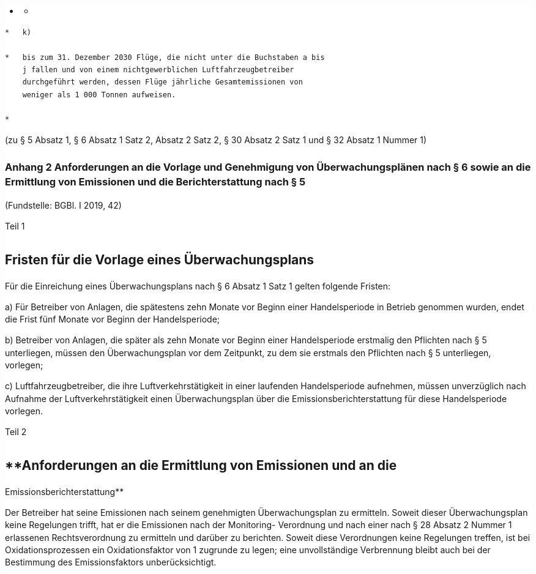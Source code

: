 
*    *
    *   k)

    *   bis zum 31. Dezember 2030 Flüge, die nicht unter die Buchstaben a bis
        j fallen und von einem nichtgewerblichen Luftfahrzeugbetreiber
        durchgeführt werden, dessen Flüge jährliche Gesamtemissionen von
        weniger als 1 000 Tonnen aufweisen.

    *


   (zu § 5 Absatz 1, § 6 Absatz 1 Satz 2, Absatz 2 Satz 2, § 30 Absatz 2
Satz 1 und § 32 Absatz 1 Nummer 1)

### Anhang 2 Anforderungen an die Vorlage und Genehmigung von Überwachungsplänen nach § 6 sowie an die Ermittlung von Emissionen und die Berichterstattung nach § 5

(Fundstelle: BGBl. I 2019, 42)

Teil 1
## **Fristen für die Vorlage eines Überwachungsplans**

Für die Einreichung eines Überwachungsplans nach § 6 Absatz 1 Satz 1
gelten folgende Fristen:

a)  Für Betreiber von Anlagen, die spätestens zehn Monate vor Beginn einer
    Handelsperiode in Betrieb genommen wurden, endet die Frist fünf Monate
    vor Beginn der Handelsperiode;


b)  Betreiber von Anlagen, die später als zehn Monate vor Beginn einer
    Handelsperiode erstmalig den Pflichten nach § 5 unterliegen, müssen
    den Überwachungsplan vor dem Zeitpunkt, zu dem sie erstmals den
    Pflichten nach § 5 unterliegen, vorlegen;


c)  Luftfahrzeugbetreiber, die ihre Luftverkehrstätigkeit in einer
    laufenden Handelsperiode aufnehmen, müssen unverzüglich nach Aufnahme
    der Luftverkehrstätigkeit einen Überwachungsplan über die
    Emissionsberichterstattung für diese Handelsperiode vorlegen.




Teil 2
## **Anforderungen an die Ermittlung von Emissionen und an die
Emissionsberichterstattung**

Der Betreiber hat seine Emissionen nach seinem genehmigten
Überwachungsplan zu ermitteln. Soweit dieser Überwachungsplan keine
Regelungen trifft, hat er die Emissionen nach der Monitoring-
Verordnung und nach einer nach § 28 Absatz 2 Nummer 1 erlassenen
Rechtsverordnung zu ermitteln und darüber zu berichten. Soweit diese
Verordnungen keine Regelungen treffen, ist bei Oxidationsprozessen ein
Oxidationsfaktor von 1 zugrunde zu legen; eine unvollständige
Verbrennung bleibt auch bei der Bestimmung des Emissionsfaktors
unberücksichtigt.
